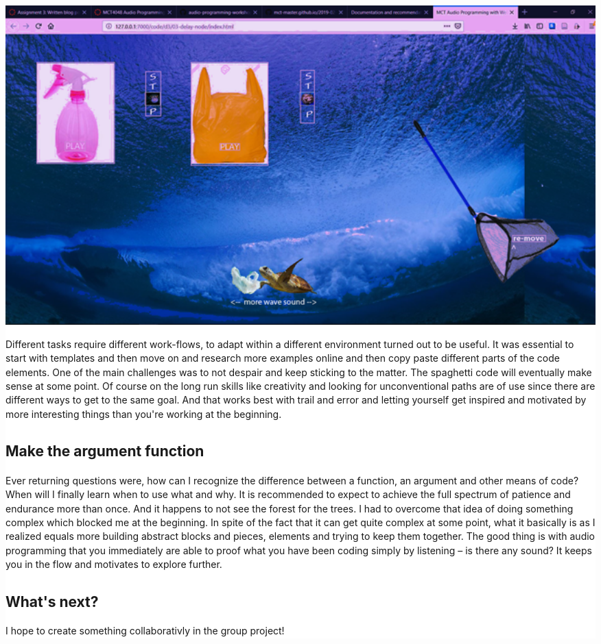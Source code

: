 <img src="/assets/img/darft1_audio_website.png" alt="Broadcasting header image" width="100%">
</figure>
<br>


Different tasks require different work-flows, to adapt within a different environment turned out to be useful. It was essential 
to start with templates and then move on and research more examples online and then copy paste different parts of the code 
elements. One of the main challenges was to not despair and keep sticking to the matter. The spaghetti code will eventually 
make sense at some point. Of course on the long run skills like creativity and looking for unconventional paths are of use 
since there are different ways to get to the same goal. And that works best with trail and error and letting yourself get inspired and motivated 
by more interesting things than you're working at the beginning.

## Make the argument function

Ever returning questions were, how can I recognize the difference between a function, an argument and other means of code?
When will I finally learn when to use what and why. 
It is recommended to expect to achieve the full spectrum of patience and endurance more than once. 
And it happens to not see the forest for the trees. I had to overcome that idea of doing something complex 
which blocked me at the beginning. In spite of the fact that it can get quite complex at some point, what it basically is as I realized equals more 
building abstract blocks and pieces, elements and trying to keep them together. 
The good thing is with audio programming that you immediately are able to proof what you have been coding 
simply by listening – is there any sound? It keeps you in the flow and motivates to explore further.


## What's next?
I hope to create something collaborativly in the group project!
